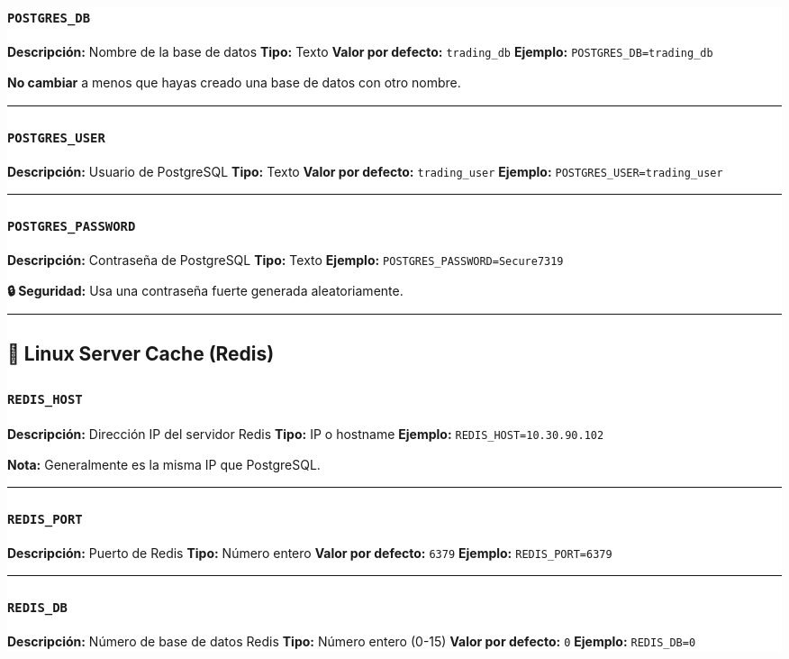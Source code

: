 ### `POSTGRES_DB`
**Descripción:** Nombre de la base de datos
**Tipo:** Texto
**Valor por defecto:** `trading_db`
**Ejemplo:** `POSTGRES_DB=trading_db`

**No cambiar** a menos que hayas creado una base de datos con otro nombre.

---

### `POSTGRES_USER`
**Descripción:** Usuario de PostgreSQL
**Tipo:** Texto
**Valor por defecto:** `trading_user`
**Ejemplo:** `POSTGRES_USER=trading_user`

---

### `POSTGRES_PASSWORD`
**Descripción:** Contraseña de PostgreSQL
**Tipo:** Texto
**Ejemplo:** `POSTGRES_PASSWORD=Secure7319`

**🔒 Seguridad:** Usa una contraseña fuerte generada aleatoriamente.

---

## 🔴 Linux Server Cache (Redis)

### `REDIS_HOST`
**Descripción:** Dirección IP del servidor Redis
**Tipo:** IP o hostname
**Ejemplo:** `REDIS_HOST=10.30.90.102`

**Nota:** Generalmente es la misma IP que PostgreSQL.

---

### `REDIS_PORT`
**Descripción:** Puerto de Redis
**Tipo:** Número entero
**Valor por defecto:** `6379`
**Ejemplo:** `REDIS_PORT=6379`

---

### `REDIS_DB`
**Descripción:** Número de base de datos Redis
**Tipo:** Número entero (0-15)
**Valor por defecto:** `0`
**Ejemplo:** `REDIS_DB=0`
